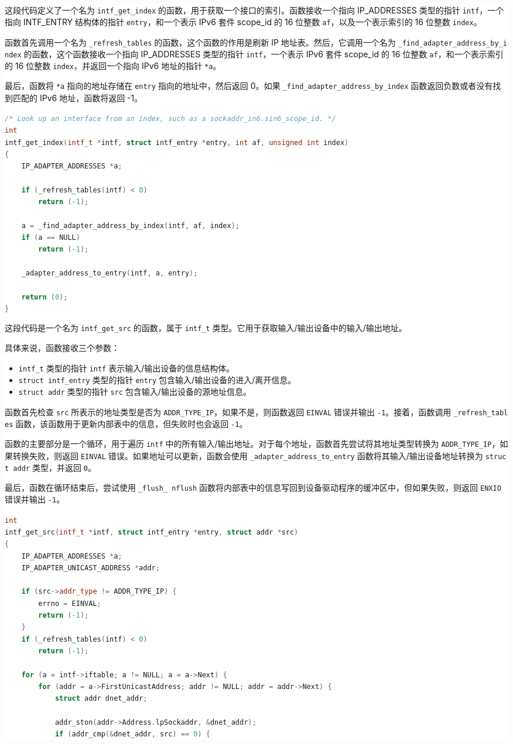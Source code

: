 
这段代码定义了一个名为 `intf_get_index` 的函数，用于获取一个接口的索引。函数接收一个指向 IP_ADDRESSES 类型的指针 `intf`，一个指向 INTF_ENTRY 结构体的指针 `entry`，和一个表示 IPv6 套件 scope_id 的 16 位整数 `af`，以及一个表示索引的 16 位整数 `index`。

函数首先调用一个名为 `_refresh_tables` 的函数，这个函数的作用是刷新 IP 地址表。然后，它调用一个名为 `_find_adapter_address_by_index` 的函数，这个函数接收一个指向 IP_ADDRESSES 类型的指针 `intf`，一个表示 IPv6 套件 scope_id 的 16 位整数 `af`，和一个表示索引的 16 位整数 `index`，并返回一个指向 IPv6 地址的指针 `*a`。

最后，函数将 `*a` 指向的地址存储在 `entry` 指向的地址中，然后返回 0。如果 `_find_adapter_address_by_index` 函数返回负数或者没有找到匹配的 IPv6 地址，函数将返回 -1。


```cpp
/* Look up an interface from an index, such as a sockaddr_in6.sin6_scope_id. */
int
intf_get_index(intf_t *intf, struct intf_entry *entry, int af, unsigned int index)
{
	IP_ADAPTER_ADDRESSES *a;

	if (_refresh_tables(intf) < 0)
		return (-1);

	a = _find_adapter_address_by_index(intf, af, index);
	if (a == NULL)
		return (-1);

	_adapter_address_to_entry(intf, a, entry);

	return (0);
}

```

这段代码是一个名为 `intf_get_src` 的函数，属于 `intf_t` 类型。它用于获取输入/输出设备中的输入/输出地址。

具体来说，函数接收三个参数：

- `intf_t` 类型的指针 `intf` 表示输入/输出设备的信息结构体。
- `struct intf_entry` 类型的指针 `entry` 包含输入/输出设备的进入/离开信息。
- `struct addr` 类型的指针 `src` 包含输入/输出设备的源地址信息。

函数首先检查 `src` 所表示的地址类型是否为 `ADDR_TYPE_IP`，如果不是，则函数返回 `EINVAL` 错误并输出 `-1`。接着，函数调用 `_refresh_tables` 函数，该函数用于更新内部表中的信息，但失败时也会返回 `-1`。

函数的主要部分是一个循环，用于遍历 `intf` 中的所有输入/输出地址。对于每个地址，函数首先尝试将其地址类型转换为 `ADDR_TYPE_IP`，如果转换失败，则返回 `EINVAL` 错误。如果地址可以更新，函数会使用 `_adapter_address_to_entry` 函数将其输入/输出设备地址转换为 `struct addr` 类型，并返回 `0`。

最后，函数在循环结束后，尝试使用 `_flush_ nflush` 函数将内部表中的信息写回到设备驱动程序的缓冲区中，但如果失败，则返回 `ENXIO` 错误并输出 `-1`。


```cpp
int
intf_get_src(intf_t *intf, struct intf_entry *entry, struct addr *src)
{
	IP_ADAPTER_ADDRESSES *a;
	IP_ADAPTER_UNICAST_ADDRESS *addr;

	if (src->addr_type != ADDR_TYPE_IP) {
		errno = EINVAL;
		return (-1);
	}
	if (_refresh_tables(intf) < 0)
		return (-1);
	
	for (a = intf->iftable; a != NULL; a = a->Next) {
		for (addr = a->FirstUnicastAddress; addr != NULL; addr = addr->Next) {
			struct addr dnet_addr;

			addr_ston(addr->Address.lpSockaddr, &dnet_addr);
			if (addr_cmp(&dnet_addr, src) == 0) {
```